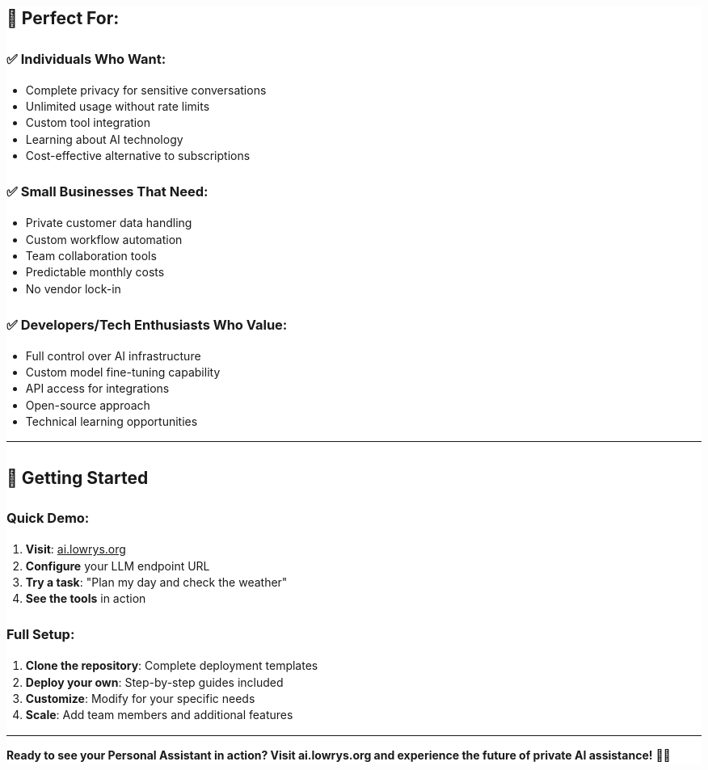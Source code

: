 
## 🎯 **Perfect For:**

### **✅ Individuals Who Want:**
- Complete privacy for sensitive conversations
- Unlimited usage without rate limits
- Custom tool integration
- Learning about AI technology
- Cost-effective alternative to subscriptions

### **✅ Small Businesses That Need:**
- Private customer data handling
- Custom workflow automation
- Team collaboration tools
- Predictable monthly costs
- No vendor lock-in

### **✅ Developers/Tech Enthusiasts Who Value:**
- Full control over AI infrastructure
- Custom model fine-tuning capability
- API access for integrations
- Open-source approach
- Technical learning opportunities

---

## 🚀 **Getting Started**

### **Quick Demo:**
1. **Visit**: [ai.lowrys.org](https://ai.lowrys.org)
2. **Configure** your LLM endpoint URL
3. **Try a task**: "Plan my day and check the weather"
4. **See the tools** in action

### **Full Setup:**
1. **Clone the repository**: Complete deployment templates
2. **Deploy your own**: Step-by-step guides included
3. **Customize**: Modify for your specific needs
4. **Scale**: Add team members and additional features

---

**Ready to see your Personal Assistant in action? Visit ai.lowrys.org and experience the future of private AI assistance!** 🤖✨

